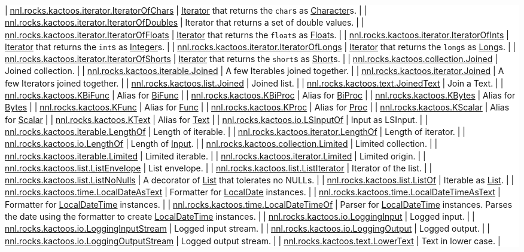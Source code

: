 | [nnl.rocks.kactoos.iterator.IteratorOfChars](../nnl.rocks.kactoos.iterator/-iterator-of-chars/index.md) | [Iterator](https://kotlinlang.org/api/latest/jvm/stdlib/kotlin.collections/-iterator/index.html) that returns the `char`s as [Character](http://docs.oracle.com/javase/8/docs/api/java/lang/Character.html)s. |
| [nnl.rocks.kactoos.iterator.IteratorOfDoubles](../nnl.rocks.kactoos.iterator/-iterator-of-doubles/index.md) | Iterator that returns a set of double values. |
| [nnl.rocks.kactoos.iterator.IteratorOfFloats](../nnl.rocks.kactoos.iterator/-iterator-of-floats/index.md) | [Iterator](https://kotlinlang.org/api/latest/jvm/stdlib/kotlin.collections/-iterator/index.html) that returns the `float`s as [Float](https://kotlinlang.org/api/latest/jvm/stdlib/kotlin/-float/index.html)s. |
| [nnl.rocks.kactoos.iterator.IteratorOfInts](../nnl.rocks.kactoos.iterator/-iterator-of-ints/index.md) | [Iterator](https://kotlinlang.org/api/latest/jvm/stdlib/kotlin.collections/-iterator/index.html) that returns the `int`s as [Integer](http://docs.oracle.com/javase/8/docs/api/java/lang/Integer.html)s. |
| [nnl.rocks.kactoos.iterator.IteratorOfLongs](../nnl.rocks.kactoos.iterator/-iterator-of-longs/index.md) | [Iterator](https://kotlinlang.org/api/latest/jvm/stdlib/kotlin.collections/-iterator/index.html) that returns the `long`s as [Long](https://kotlinlang.org/api/latest/jvm/stdlib/kotlin/-long/index.html)s. |
| [nnl.rocks.kactoos.iterator.IteratorOfShorts](../nnl.rocks.kactoos.iterator/-iterator-of-shorts/index.md) | [Iterator](https://kotlinlang.org/api/latest/jvm/stdlib/kotlin.collections/-iterator/index.html) that returns the `short`s as [Short](https://kotlinlang.org/api/latest/jvm/stdlib/kotlin/-short/index.html)s. |
| [nnl.rocks.kactoos.collection.Joined](../nnl.rocks.kactoos.collection/-joined/index.md) | Joined collection. |
| [nnl.rocks.kactoos.iterable.Joined](../nnl.rocks.kactoos.iterable/-joined/index.md) | A few Iterables joined together. |
| [nnl.rocks.kactoos.iterator.Joined](../nnl.rocks.kactoos.iterator/-joined/index.md) | A few Iterators joined together. |
| [nnl.rocks.kactoos.list.Joined](../nnl.rocks.kactoos.list/-joined/index.md) | Joined list. |
| [nnl.rocks.kactoos.text.JoinedText](../nnl.rocks.kactoos.text/-joined-text/index.md) | Join a Text. |
| [nnl.rocks.kactoos.KBiFunc](../nnl.rocks.kactoos/-k-bi-func.md) | Alias for [BiFunc](../nnl.rocks.kactoos/-bi-func/index.md) |
| [nnl.rocks.kactoos.KBiProc](../nnl.rocks.kactoos/-k-bi-proc.md) | Alias for [BiProc](../nnl.rocks.kactoos/-bi-proc/index.md) |
| [nnl.rocks.kactoos.KBytes](../nnl.rocks.kactoos/-k-bytes.md) | Alias for [Bytes](../nnl.rocks.kactoos/-bytes/index.md) |
| [nnl.rocks.kactoos.KFunc](../nnl.rocks.kactoos/-k-func.md) | Alias for [Func](../nnl.rocks.kactoos/-func/index.md) |
| [nnl.rocks.kactoos.KProc](../nnl.rocks.kactoos/-k-proc.md) | Alias for [Proc](../nnl.rocks.kactoos/-proc/index.md) |
| [nnl.rocks.kactoos.KScalar](../nnl.rocks.kactoos/-k-scalar.md) | Alias for [Scalar](../nnl.rocks.kactoos/-scalar/index.md) |
| [nnl.rocks.kactoos.KText](../nnl.rocks.kactoos/-k-text.md) | Alias for [Text](../nnl.rocks.kactoos/-text/index.md) |
| [nnl.rocks.kactoos.io.LSInputOf](../nnl.rocks.kactoos.io/-l-s-input-of/index.md) | Input as LSInput. |
| [nnl.rocks.kactoos.iterable.LengthOf](../nnl.rocks.kactoos.iterable/-length-of/index.md) | Length of iterable. |
| [nnl.rocks.kactoos.iterator.LengthOf](../nnl.rocks.kactoos.iterator/-length-of/index.md) | Length of iterator. |
| [nnl.rocks.kactoos.io.LengthOf](../nnl.rocks.kactoos.io/-length-of/index.md) | Length of [Input](../nnl.rocks.kactoos/-input/index.md). |
| [nnl.rocks.kactoos.collection.Limited](../nnl.rocks.kactoos.collection/-limited/index.md) | Limited collection. |
| [nnl.rocks.kactoos.iterable.Limited](../nnl.rocks.kactoos.iterable/-limited/index.md) | Limited iterable. |
| [nnl.rocks.kactoos.iterator.Limited](../nnl.rocks.kactoos.iterator/-limited/index.md) | Limited origin. |
| [nnl.rocks.kactoos.list.ListEnvelope](../nnl.rocks.kactoos.list/-list-envelope/index.md) | List envelope. |
| [nnl.rocks.kactoos.list.ListIterator](../nnl.rocks.kactoos.list/-list-iterator/index.md) | Iterator of the list. |
| [nnl.rocks.kactoos.list.ListNoNulls](../nnl.rocks.kactoos.list/-list-no-nulls/index.md) | A decorator of [List](https://kotlinlang.org/api/latest/jvm/stdlib/kotlin.collections/-list/index.html) that tolerates no NULLs. |
| [nnl.rocks.kactoos.list.ListOf](../nnl.rocks.kactoos.list/-list-of/index.md) | Iterable as [List](https://kotlinlang.org/api/latest/jvm/stdlib/kotlin.collections/-list/index.html). |
| [nnl.rocks.kactoos.time.LocalDateAsText](../nnl.rocks.kactoos.time/-local-date-as-text/index.md) | Formatter for [LocalDate](http://docs.oracle.com/javase/8/docs/api/java/time/LocalDate.html) instances. |
| [nnl.rocks.kactoos.time.LocalDateTimeAsText](../nnl.rocks.kactoos.time/-local-date-time-as-text/index.md) | Formatter for [LocalDateTime](http://docs.oracle.com/javase/8/docs/api/java/time/LocalDateTime.html) instances. |
| [nnl.rocks.kactoos.time.LocalDateTimeOf](../nnl.rocks.kactoos.time/-local-date-time-of/index.md) | Parser for [LocalDateTime](http://docs.oracle.com/javase/8/docs/api/java/time/LocalDateTime.html) instances. Parses the date using the formatter to create [LocalDateTime](http://docs.oracle.com/javase/8/docs/api/java/time/LocalDateTime.html) instances. |
| [nnl.rocks.kactoos.io.LoggingInput](../nnl.rocks.kactoos.io/-logging-input/index.md) | Logged input. |
| [nnl.rocks.kactoos.io.LoggingInputStream](../nnl.rocks.kactoos.io/-logging-input-stream/index.md) | Logged input stream. |
| [nnl.rocks.kactoos.io.LoggingOutput](../nnl.rocks.kactoos.io/-logging-output/index.md) | Logged output. |
| [nnl.rocks.kactoos.io.LoggingOutputStream](../nnl.rocks.kactoos.io/-logging-output-stream/index.md) | Logged output stream. |
| [nnl.rocks.kactoos.text.LowerText](../nnl.rocks.kactoos.text/-lower-text/index.md) | Text in lower case. |